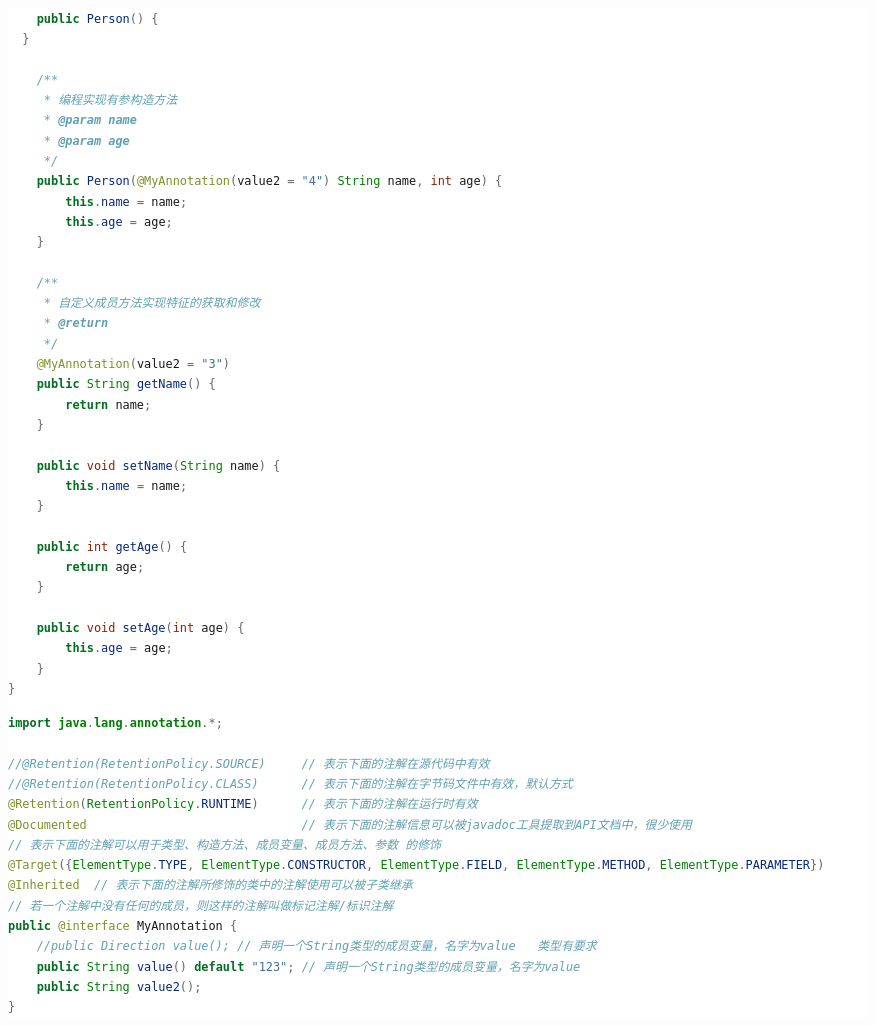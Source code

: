   ```java
      public Person() {
    }
  
      /**
       * 编程实现有参构造方法
       * @param name
       * @param age
       */
      public Person(@MyAnnotation(value2 = "4") String name, int age) {
          this.name = name;
          this.age = age;
      }
  
      /**
       * 自定义成员方法实现特征的获取和修改
       * @return
       */
      @MyAnnotation(value2 = "3")
      public String getName() {
          return name;
      }
  
      public void setName(String name) {
          this.name = name;
      }
  
      public int getAge() {
          return age;
      }
  
      public void setAge(int age) {
          this.age = age;
      }
  }
  
  
  ```

  ```java
  import java.lang.annotation.*;
  
  //@Retention(RetentionPolicy.SOURCE)     // 表示下面的注解在源代码中有效
  //@Retention(RetentionPolicy.CLASS)      // 表示下面的注解在字节码文件中有效，默认方式
  @Retention(RetentionPolicy.RUNTIME)      // 表示下面的注解在运行时有效
  @Documented                              // 表示下面的注解信息可以被javadoc工具提取到API文档中，很少使用
  // 表示下面的注解可以用于类型、构造方法、成员变量、成员方法、参数 的修饰
  @Target({ElementType.TYPE, ElementType.CONSTRUCTOR, ElementType.FIELD, ElementType.METHOD, ElementType.PARAMETER})
  @Inherited  // 表示下面的注解所修饰的类中的注解使用可以被子类继承
  // 若一个注解中没有任何的成员，则这样的注解叫做标记注解/标识注解
  public @interface MyAnnotation {
      //public Direction value(); // 声明一个String类型的成员变量，名字为value   类型有要求
      public String value() default "123"; // 声明一个String类型的成员变量，名字为value
      public String value2();
  }
  
  ```
